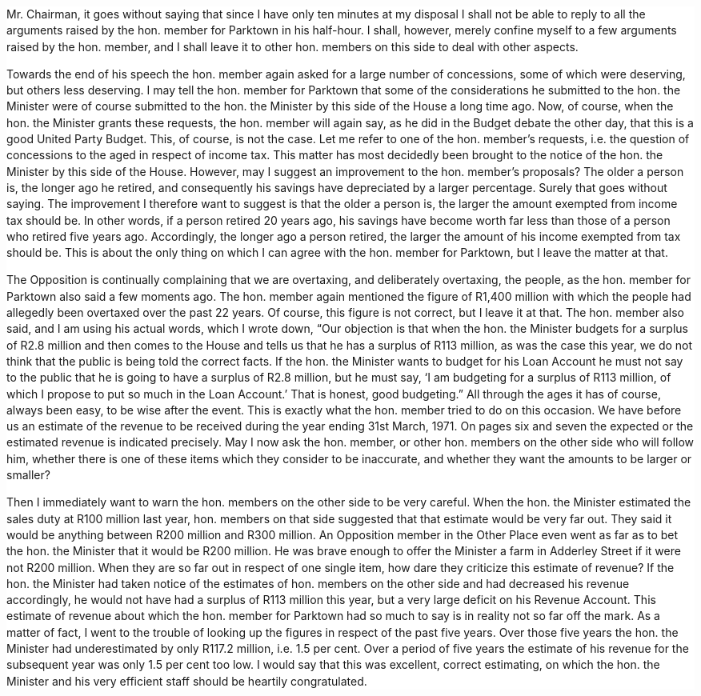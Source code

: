 <p>Mr. Chairman, it goes without saying that since I have only ten minutes at my disposal I shall not be able to reply to all the arguments raised by the hon. member for Parktown in his half-hour. I shall, however, merely confine myself to a few arguments raised by the hon. member, and I shall leave it to other hon. members on this side to deal with other aspects.</p>

<p>Towards the end of his speech the hon. member again asked for a large number of concessions, some of which were deserving, but others less deserving. I may tell the hon. member for Parktown that some of the considerations he submitted to the hon. the Minister were of course submitted to the hon. the Minister by this side of the House a long time ago. Now, of course, when the hon. the Minister grants these requests, the hon. member will again say, as he did in the Budget debate the other day, that this is a good United Party Budget. This, of course, is not the case. Let me refer to one of the hon. member&#x2019;s requests, i.e. the question of concessions to the aged in respect of income tax. This matter has most decidedly been brought to the notice of the hon. the Minister by this side of the House. However, may I suggest an improvement to the hon. member&#x2019;s proposals? The older a person is, the longer ago he retired, and consequently his savings have depreciated by a larger percentage. Surely that goes without saying. The improvement I therefore want to suggest is that the older a person is, the larger the amount exempted from income tax should be. In other words, if a person retired 20 years ago, his savings have become worth far less than those of a person who retired five years ago. Accordingly, the longer ago a person retired, the larger the amount of his income exempted from tax should be. This is about the only thing on which I can agree with the hon. member for Parktown, but I leave the matter at that.</p>

<p>The Opposition is continually complaining that we are overtaxing, and deliberately overtaxing, the people, as the hon. member for Parktown also said a few moments ago. The hon. member again mentioned the figure of R1,400 million with which the people had allegedly been overtaxed over the past 22 years. Of course, this figure is not correct, but I leave it at that. The hon. member also said, and I am using his actual words, which I wrote down, &#x201C;Our objection is that when the hon. the Minister budgets for a surplus of R2.8 million and then comes to the House and tells us that he has a surplus of R113 million, as was the case this year, we do not think that the public is being told the correct facts. If the hon. the Minister wants to budget for his Loan Account he must not say to the public that he is going to have a surplus of R2.8 million, but he must say, &#x2018;I am budgeting for a surplus of R113 million, of which I propose to put so much in the Loan Account.&#x2019; That is honest, good budgeting.&#x201D; All through the ages it has of course, always been easy, to be wise after the event. This is exactly what the hon. member tried to do on this occasion. We have before us an estimate of the revenue to be received during the year ending 31st March, 1971. On pages six and seven the expected or the estimated revenue is indicated precisely. May I now ask the hon. member, or other hon. members on the other side who will follow him, whether there is one of these items which they consider to be inaccurate, and whether they want the amounts to be larger or smaller?</p>

<p>Then I immediately want to warn the hon. members on the other side to be very careful. When the hon. the Minister estimated the sales duty at R100 million last year, hon. members on that side suggested that that estimate would <span class="col_2581-2582" refersTo="page_1306"/>be very far out. They said it would be anything between R200 million and R300 million. An Opposition member in the Other Place even went as far as to bet the hon. the Minister that it would be R200 million. He was brave enough to offer the Minister a farm in Adderley Street if it were not R200 million. When they are so far out in respect of one single item, how dare they criticize this estimate of revenue? If the hon. the Minister had taken notice of the estimates of hon. members on the other side and had decreased his revenue accordingly, he would not have had a surplus of R113 million this year, but a very large deficit on his Revenue Account. This estimate of revenue about which the hon. member for Parktown had so much to say is in reality not so far off the mark. As a matter of fact, I went to the trouble of looking up the figures in respect of the past five years. Over those five years the hon. the Minister had underestimated by only R117.2 million, i.e. 1.5 per cent. Over a period of five years the estimate of his revenue for the subsequent year was only 1.5 per cent too low. I would say that this was excellent, correct estimating, on which the hon. the Minister and his very efficient staff should be heartily congratulated.</p>
